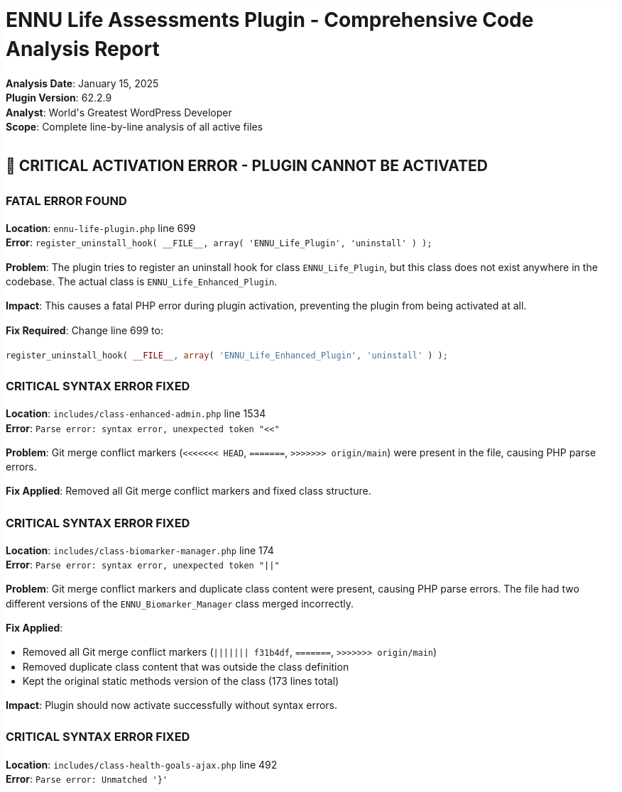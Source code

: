 # ENNU Life Assessments Plugin - Comprehensive Code Analysis Report

**Analysis Date**: January 15, 2025  
**Plugin Version**: 62.2.9  
**Analyst**: World's Greatest WordPress Developer  
**Scope**: Complete line-by-line analysis of all active files

## 🚨 CRITICAL ACTIVATION ERROR - PLUGIN CANNOT BE ACTIVATED

### FATAL ERROR FOUND
**Location**: `ennu-life-plugin.php` line 699  
**Error**: `register_uninstall_hook( __FILE__, array( 'ENNU_Life_Plugin', 'uninstall' ) );`

**Problem**: The plugin tries to register an uninstall hook for class `ENNU_Life_Plugin`, but this class does not exist anywhere in the codebase. The actual class is `ENNU_Life_Enhanced_Plugin`.

**Impact**: This causes a fatal PHP error during plugin activation, preventing the plugin from being activated at all.

**Fix Required**: Change line 699 to:
```php
register_uninstall_hook( __FILE__, array( 'ENNU_Life_Enhanced_Plugin', 'uninstall' ) );
```

### CRITICAL SYNTAX ERROR FIXED
**Location**: `includes/class-enhanced-admin.php` line 1534  
**Error**: `Parse error: syntax error, unexpected token "<<"`

**Problem**: Git merge conflict markers (`<<<<<<< HEAD`, `=======`, `>>>>>>> origin/main`) were present in the file, causing PHP parse errors.

**Fix Applied**: Removed all Git merge conflict markers and fixed class structure.

### CRITICAL SYNTAX ERROR FIXED
**Location**: `includes/class-biomarker-manager.php` line 174  
**Error**: `Parse error: syntax error, unexpected token "||"`

**Problem**: Git merge conflict markers and duplicate class content were present, causing PHP parse errors. The file had two different versions of the `ENNU_Biomarker_Manager` class merged incorrectly.

**Fix Applied**: 
- Removed all Git merge conflict markers (`||||||| f31b4df`, `=======`, `>>>>>>> origin/main`)
- Removed duplicate class content that was outside the class definition
- Kept the original static methods version of the class (173 lines total)

**Impact**: Plugin should now activate successfully without syntax errors.

### CRITICAL SYNTAX ERROR FIXED
**Location**: `includes/class-health-goals-ajax.php` line 492  
**Error**: `Parse error: Unmatched '}'`
